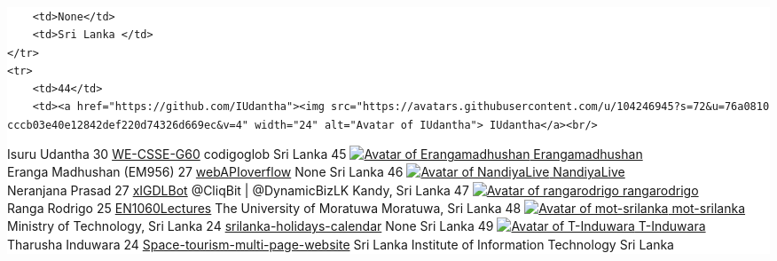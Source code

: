 		<td>None</td>
		<td>Sri Lanka </td>
	</tr>
	<tr>
		<td>44</td>
		<td><a href="https://github.com/IUdantha"><img src="https://avatars.githubusercontent.com/u/104246945?s=72&u=76a0810cccb03e40e12842def220d74326d669ec&v=4" width="24" alt="Avatar of IUdantha"> IUdantha</a><br/>
Isuru Udantha</td>
		<td>30</td>
		<td><a href="https://github.com/IUdantha/WE-CSSE-G60">WE-CSSE-G60</a></td>
		<td>codigoglob</td>
		<td>Sri Lanka</td>
	</tr>
	<tr>
		<td>45</td>
		<td><a href="https://github.com/Erangamadhushan"><img src="https://avatars.githubusercontent.com/u/127990443?s=72&u=336805cf6e63071d2f806a02bc3ed59480a57dff&v=4" width="24" alt="Avatar of Erangamadhushan"> Erangamadhushan</a><br/>
Eranga Madhushan (EM956)</td>
		<td>27</td>
		<td><a href="https://github.com/Erangamadhushan/webAPIoverflow">webAPIoverflow</a></td>
		<td>None</td>
		<td> Sri Lanka</td>
	</tr>
	<tr>
		<td>46</td>
		<td><a href="https://github.com/NandiyaLive"><img src="https://avatars.githubusercontent.com/u/30690726?s=72&u=a99b220c6a3bf54a80287fee0d2a89c08e109247&v=4" width="24" alt="Avatar of NandiyaLive"> NandiyaLive</a><br/>
Neranjana Prasad</td>
		<td>27</td>
		<td><a href="https://github.com/NandiyaLive/xIGDLBot">xIGDLBot</a></td>
		<td>@CliqBit | @DynamicBizLK</td>
		<td>Kandy, Sri Lanka</td>
	</tr>
	<tr>
		<td>47</td>
		<td><a href="https://github.com/rangarodrigo"><img src="https://avatars.githubusercontent.com/u/21194639?s=72&u=5288a1302e3eee6c49f9f6d0a1a97c7cba185ba3&v=4" width="24" alt="Avatar of rangarodrigo"> rangarodrigo</a><br/>
Ranga Rodrigo</td>
		<td>25</td>
		<td><a href="https://github.com/rangarodrigo/EN1060Lectures">EN1060Lectures</a></td>
		<td>The University of Moratuwa</td>
		<td>Moratuwa, Sri Lanka</td>
	</tr>
	<tr>
		<td>48</td>
		<td><a href="https://github.com/mot-srilanka"><img src="https://avatars.githubusercontent.com/u/96679466?s=72&v=4" width="24" alt="Avatar of mot-srilanka"> mot-srilanka</a><br/>
Ministry of Technology, Sri Lanka</td>
		<td>24</td>
		<td><a href="https://github.com/mot-srilanka/srilanka-holidays-calendar">srilanka-holidays-calendar</a></td>
		<td>None</td>
		<td>Sri Lanka</td>
	</tr>
	<tr>
		<td>49</td>
		<td><a href="https://github.com/T-Induwara"><img src="https://avatars.githubusercontent.com/u/69587793?s=72&u=9a6f88a5346d21681c2fb2fc4f2942a8734e31ad&v=4" width="24" alt="Avatar of T-Induwara"> T-Induwara</a><br/>
Tharusha Induwara</td>
		<td>24</td>
		<td><a href="https://github.com/T-Induwara/Space-tourism-multi-page-website">Space-tourism-multi-page-website</a></td>
		<td>Sri Lanka Institute of Information Technology</td>
		<td>Sri Lanka</td>
	</tr>
	<tr>